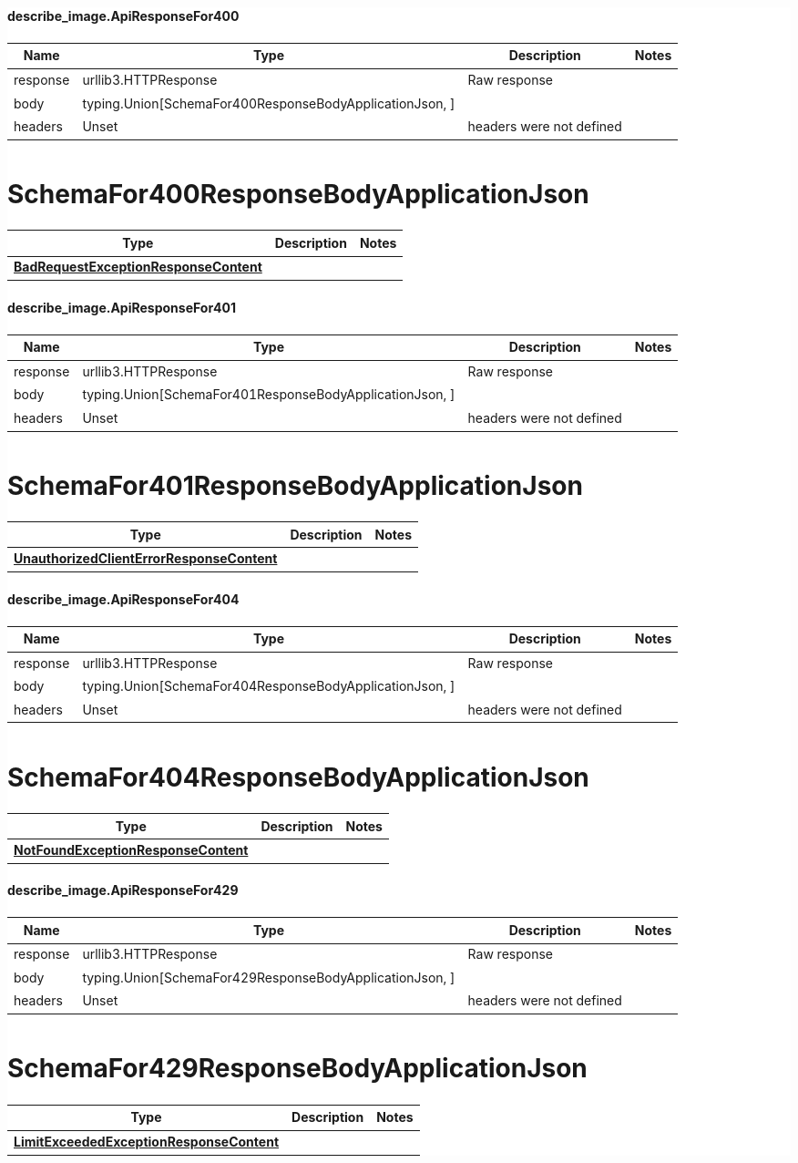 #### describe_image.ApiResponseFor400
Name | Type | Description  | Notes
------------- | ------------- | ------------- | -------------
response | urllib3.HTTPResponse | Raw response |
body | typing.Union[SchemaFor400ResponseBodyApplicationJson, ] |  |
headers | Unset | headers were not defined |

# SchemaFor400ResponseBodyApplicationJson
Type | Description  | Notes
------------- | ------------- | -------------
[**BadRequestExceptionResponseContent**](../../models/BadRequestExceptionResponseContent.md) |  | 


#### describe_image.ApiResponseFor401
Name | Type | Description  | Notes
------------- | ------------- | ------------- | -------------
response | urllib3.HTTPResponse | Raw response |
body | typing.Union[SchemaFor401ResponseBodyApplicationJson, ] |  |
headers | Unset | headers were not defined |

# SchemaFor401ResponseBodyApplicationJson
Type | Description  | Notes
------------- | ------------- | -------------
[**UnauthorizedClientErrorResponseContent**](../../models/UnauthorizedClientErrorResponseContent.md) |  | 


#### describe_image.ApiResponseFor404
Name | Type | Description  | Notes
------------- | ------------- | ------------- | -------------
response | urllib3.HTTPResponse | Raw response |
body | typing.Union[SchemaFor404ResponseBodyApplicationJson, ] |  |
headers | Unset | headers were not defined |

# SchemaFor404ResponseBodyApplicationJson
Type | Description  | Notes
------------- | ------------- | -------------
[**NotFoundExceptionResponseContent**](../../models/NotFoundExceptionResponseContent.md) |  | 


#### describe_image.ApiResponseFor429
Name | Type | Description  | Notes
------------- | ------------- | ------------- | -------------
response | urllib3.HTTPResponse | Raw response |
body | typing.Union[SchemaFor429ResponseBodyApplicationJson, ] |  |
headers | Unset | headers were not defined |

# SchemaFor429ResponseBodyApplicationJson
Type | Description  | Notes
------------- | ------------- | -------------
[**LimitExceededExceptionResponseContent**](../../models/LimitExceededExceptionResponseContent.md) |  | 
